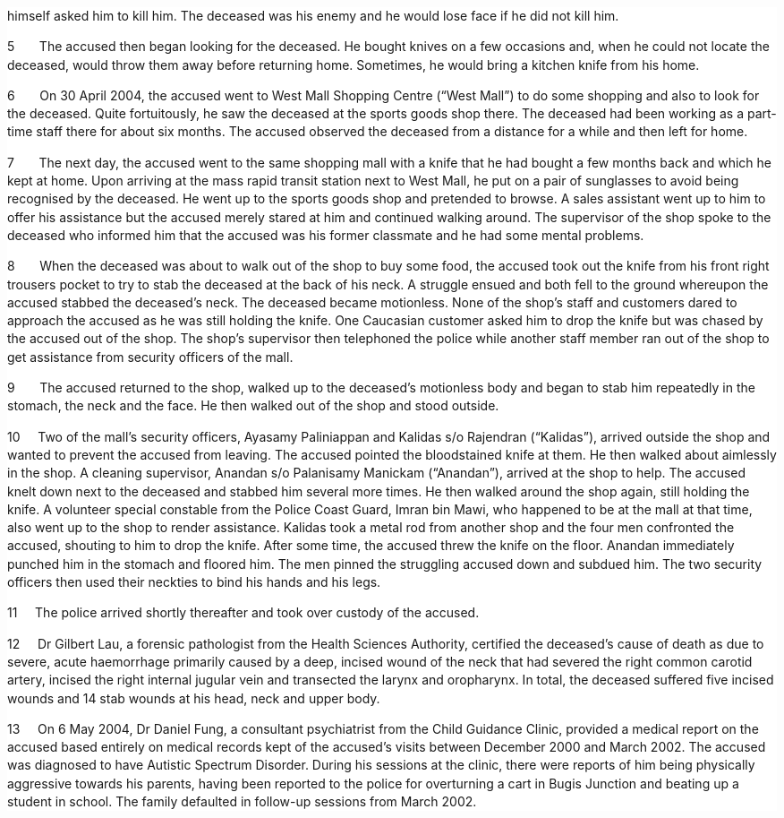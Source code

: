 
himself asked him to kill him. The deceased was his enemy and he would lose face if he did not kill him. 

5       The accused then began looking for the deceased. He bought knives on a few occasions and, when he could not locate the deceased, would throw them away before returning home. Sometimes, he would bring a kitchen knife from his home. 

6       On 30 April 2004, the accused went to West Mall Shopping Centre (“West Mall”) to do some shopping and also to look for the deceased. Quite fortuitously, he saw the deceased at the sports goods shop there. The deceased had been working as a part-time staff there for about six months. The accused observed the deceased from a distance for a while and then left for home. 

7       The next day, the accused went to the same shopping mall with a knife that he had bought a few months back and which he kept at home. Upon arriving at the mass rapid transit station next to West Mall, he put on a pair of sunglasses to avoid being recognised by the deceased. He went up to the sports goods shop and pretended to browse. A sales assistant went up to him to offer his assistance but the accused merely stared at him and continued walking around. The supervisor of the shop spoke to the deceased who informed him that the accused was his former classmate and he had some mental problems. 

8       When the deceased was about to walk out of the shop to buy some food, the accused took out the knife from his front right trousers pocket to try to stab the deceased at the back of his neck. A struggle ensued and both fell to the ground whereupon the accused stabbed the deceased’s neck. The deceased became motionless. None of the shop’s staff and customers dared to approach the accused as he was still holding the knife. One Caucasian customer asked him to drop the knife but was chased by the accused out of the shop. The shop’s supervisor then telephoned the police while another staff member ran out of the shop to get assistance from security officers of the mall. 

9       The accused returned to the shop, walked up to the deceased’s motionless body and began to stab him repeatedly in the stomach, the neck and the face. He then walked out of the shop and stood outside. 

10     Two of the mall’s security officers, Ayasamy Paliniappan and Kalidas s/o Rajendran (“Kalidas”), arrived outside the shop and wanted to prevent the accused from leaving. The accused pointed the bloodstained knife at them. He then walked about aimlessly in the shop. A cleaning supervisor, Anandan s/o Palanisamy Manickam (“Anandan”), arrived at the shop to help. The accused knelt down next to the deceased and stabbed him several more times. He then walked around the shop again, still holding the knife. A volunteer special constable from the Police Coast Guard, Imran bin Mawi, who happened to be at the mall at that time, also went up to the shop to render assistance. Kalidas took a metal rod from another shop and the four men confronted the accused, shouting to him to drop the knife. After some time, the accused threw the knife on the floor. Anandan immediately punched him in the stomach and floored him. The men pinned the struggling accused down and subdued him. The two security officers then used their neckties to bind his hands and his legs. 

11     The police arrived shortly thereafter and took over custody of the accused. 

12     Dr Gilbert Lau, a forensic pathologist from the Health Sciences Authority, certified the deceased’s cause of death as due to severe, acute haemorrhage primarily caused by a deep, incised wound of the neck that had severed the right common carotid artery, incised the right internal jugular vein and transected the larynx and oropharynx. In total, the deceased suffered five incised wounds and 14 stab wounds at his head, neck and upper body. 


13     On 6 May 2004, Dr Daniel Fung, a consultant psychiatrist from the Child Guidance Clinic, provided a medical report on the accused based entirely on medical records kept of the accused’s visits between December 2000 and March 2002. The accused was diagnosed to have Autistic Spectrum Disorder. During his sessions at the clinic, there were reports of him being physically aggressive towards his parents, having been reported to the police for overturning a cart in Bugis Junction and beating up a student in school. The family defaulted in follow-up sessions from March 2002. 
